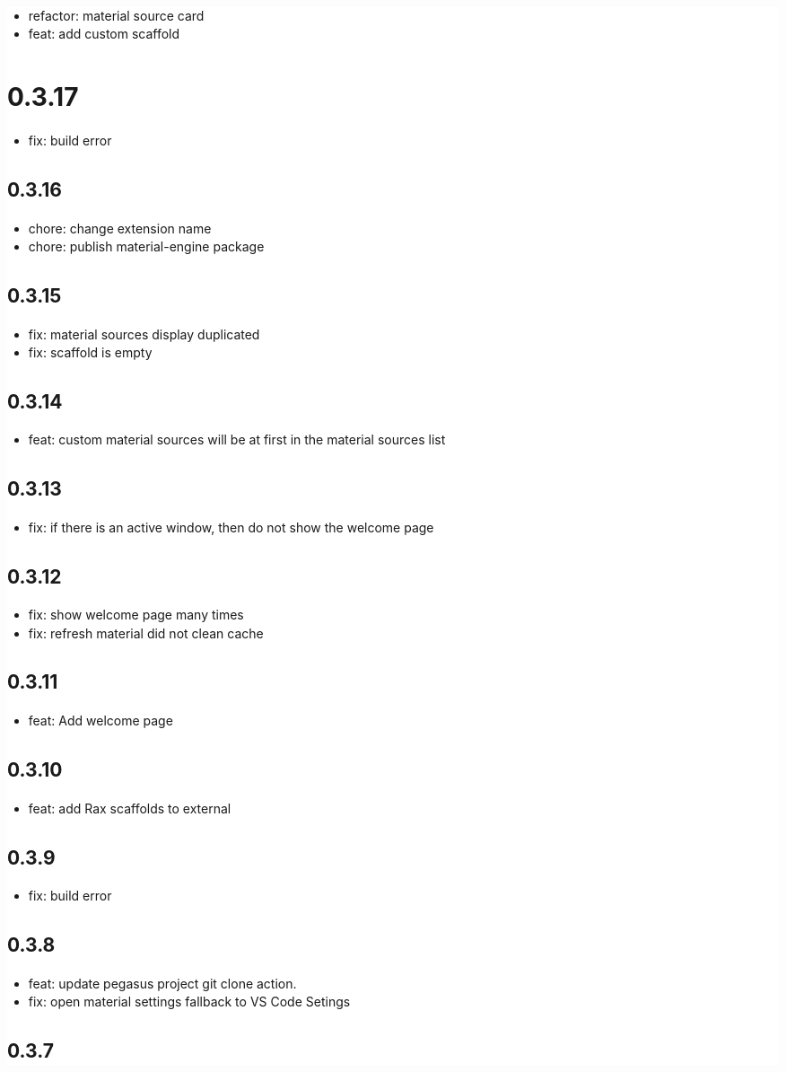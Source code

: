 - refactor: material source card
- feat: add custom scaffold

# 0.3.17

- fix: build error

## 0.3.16

- chore: change extension name
- chore: publish material-engine package

## 0.3.15

- fix: material sources display duplicated
- fix: scaffold is empty

## 0.3.14

- feat: custom material sources will be at first in the material sources list

## 0.3.13

- fix: if there is an active window, then do not show the welcome page

## 0.3.12

- fix: show welcome page many times
- fix: refresh material did not clean cache

## 0.3.11

- feat: Add welcome page

## 0.3.10

- feat: add Rax scaffolds to external

## 0.3.9

- fix: build error

## 0.3.8

- feat: update pegasus project git clone action.
- fix: open material settings fallback to VS Code Setings

## 0.3.7
